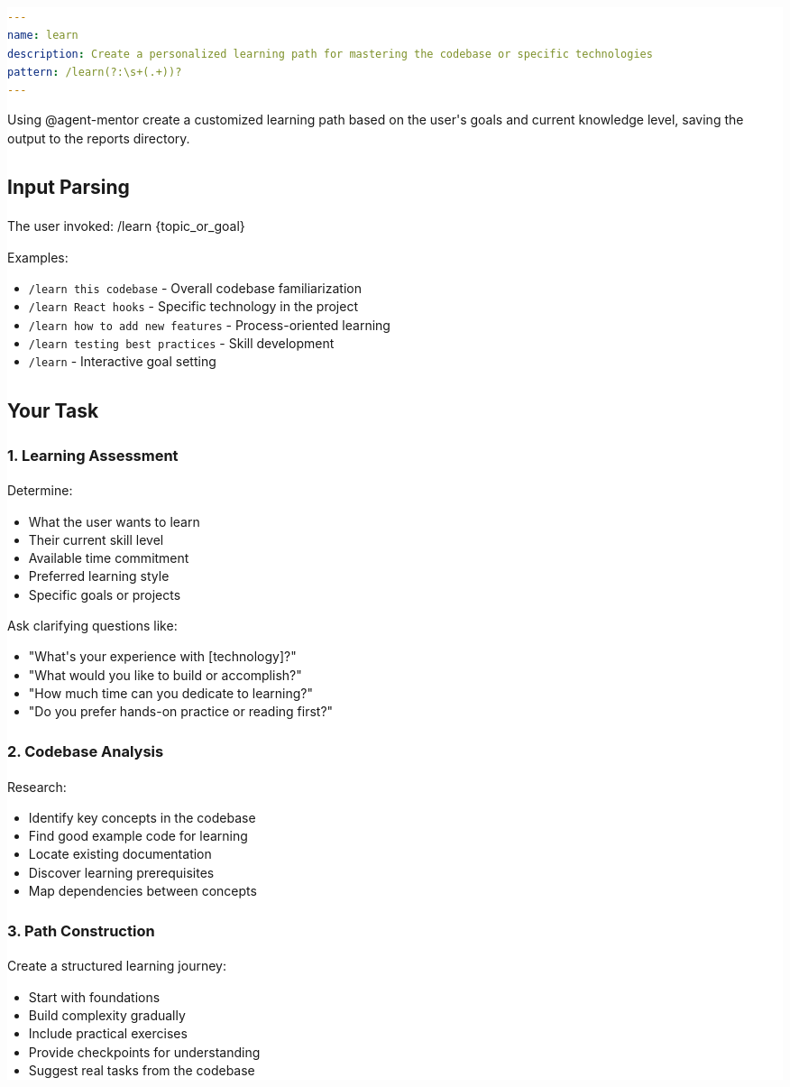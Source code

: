 ```yaml
---
name: learn
description: Create a personalized learning path for mastering the codebase or specific technologies
pattern: /learn(?:\s+(.+))?
---
```


Using @agent-mentor create a customized learning path based on the user's goals and current knowledge level, saving the output to the reports directory.

## Input Parsing
The user invoked: /learn {topic_or_goal}

Examples:
- `/learn this codebase` - Overall codebase familiarization
- `/learn React hooks` - Specific technology in the project
- `/learn how to add new features` - Process-oriented learning
- `/learn testing best practices` - Skill development
- `/learn` - Interactive goal setting

## Your Task

### 1. Learning Assessment
Determine:
- What the user wants to learn
- Their current skill level
- Available time commitment
- Preferred learning style
- Specific goals or projects

Ask clarifying questions like:
- "What's your experience with [technology]?"
- "What would you like to build or accomplish?"
- "How much time can you dedicate to learning?"
- "Do you prefer hands-on practice or reading first?"

### 2. Codebase Analysis
Research:
- Identify key concepts in the codebase
- Find good example code for learning
- Locate existing documentation
- Discover learning prerequisites
- Map dependencies between concepts

### 3. Path Construction
Create a structured learning journey:
- Start with foundations
- Build complexity gradually
- Include practical exercises
- Provide checkpoints for understanding
- Suggest real tasks from the codebase
